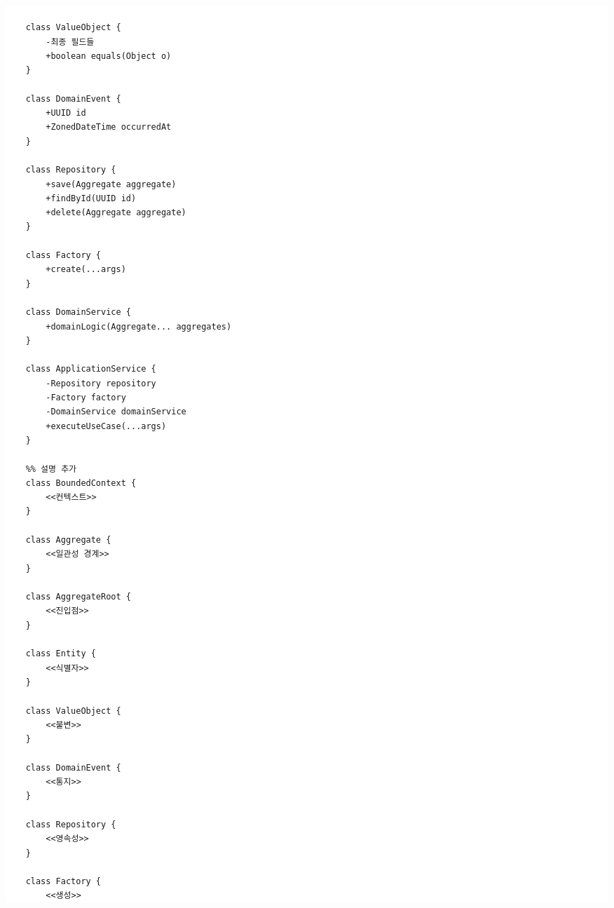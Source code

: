 ```mermaid

    class ValueObject {
        -최종 필드들
        +boolean equals(Object o)
    }

    class DomainEvent {
        +UUID id
        +ZonedDateTime occurredAt
    }

    class Repository {
        +save(Aggregate aggregate)
        +findById(UUID id)
        +delete(Aggregate aggregate)
    }

    class Factory {
        +create(...args)
    }

    class DomainService {
        +domainLogic(Aggregate... aggregates)
    }

    class ApplicationService {
        -Repository repository
        -Factory factory
        -DomainService domainService
        +executeUseCase(...args)
    }

    %% 설명 추가
    class BoundedContext {
        <<컨텍스트>>
    }

    class Aggregate {
        <<일관성 경계>>
    }

    class AggregateRoot {
        <<진입점>>
    }

    class Entity {
        <<식별자>>
    }

    class ValueObject {
        <<불변>>
    }

    class DomainEvent {
        <<통지>>
    }

    class Repository {
        <<영속성>>
    }

    class Factory {
        <<생성>>
```